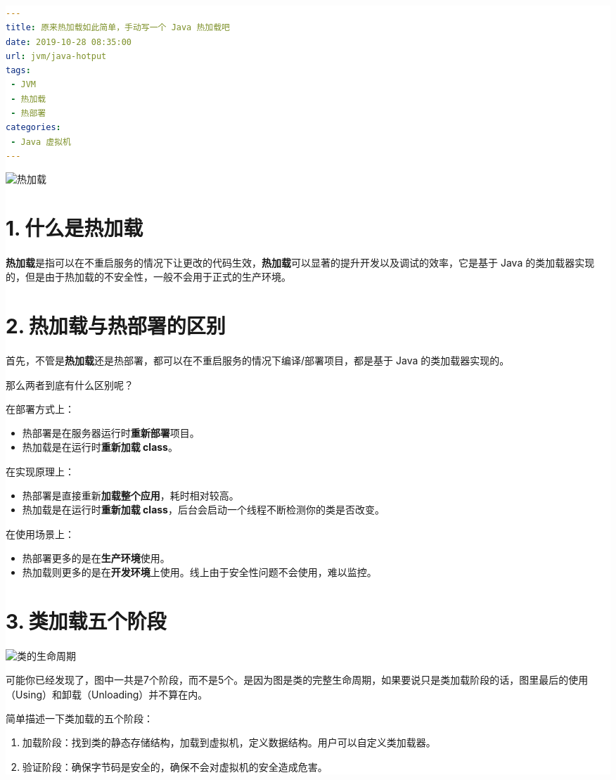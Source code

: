 ```yaml
---
title: 原来热加载如此简单，手动写一个 Java 热加载吧
date: 2019-10-28 08:35:00
url: jvm/java-hotput
tags:
 - JVM
 - 热加载
 - 热部署
categories:
 - Java 虚拟机
---
```


 ![热加载](https://cdn.jsdelivr.net/gh/niumoo/cdn-assets/2019/640.webp) 

# 1. 什么是热加载

**热加载**是指可以在不重启服务的情况下让更改的代码生效，**热加载**可以显著的提升开发以及调试的效率，它是基于 Java 的类加载器实现的，但是由于热加载的不安全性，一般不会用于正式的生产环境。

# 2. 热加载与热部署的区别

首先，不管是**热加载**还是热部署，都可以在不重启服务的情况下编译/部署项目，都是基于 Java 的类加载器实现的。

那么两者到底有什么区别呢？

在部署方式上：

- 热部署是在服务器运行时**重新部署**项目。
- 热加载是在运行时**重新加载 class**。

在实现原理上：

- 热部署是直接重新**加载整个应用**，耗时相对较高。
- 热加载是在运行时**重新加载 class**，后台会启动一个线程不断检测你的类是否改变。

在使用场景上：

- 热部署更多的是在**生产环境**使用。
- 热加载则更多的是在**开发环境**上使用。线上由于安全性问题不会使用，难以监控。

# 3. 类加载五个阶段

![类的生命周期](https://cdn.jsdelivr.net/gh/niumoo/cdn-assets/2019/1572188635986.png)

可能你已经发现了，图中一共是7个阶段，而不是5个。是因为图是类的完整生命周期，如果要说只是类加载阶段的话，图里最后的使用（Using）和卸载（Unloading）并不算在内。

简单描述一下类加载的五个阶段：

1. 加载阶段：找到类的静态存储结构，加载到虚拟机，定义数据结构。用户可以自定义类加载器。

2. 验证阶段：确保字节码是安全的，确保不会对虚拟机的安全造成危害。
